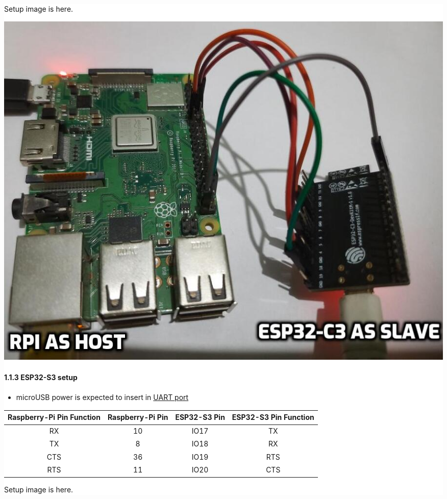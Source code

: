 Setup image is here.

![alt text](rpi_esp32c3_uart_setup.jpg "setup of Raspberry-Pi as host and ESP32-C3 as slave with UART transport")

#### 1.1.3 ESP32-S3 setup
- microUSB power is expected to insert in [UART port](https://docs.espressif.com/projects/esp-idf/en/latest/esp32s3/hw-reference/esp32s3/user-guide-devkitc-1.html#description-of-components)

| Raspberry-Pi Pin Function | Raspberry-Pi Pin | ESP32-S3 Pin | ESP32-S3 Pin Function |
|:-------:|:--------:|:---------:|:--------:|
| RX | 10 | IO17 | TX |
| TX | 8 | IO18 | RX |
| CTS | 36 | IO19 | RTS |
| RTS | 11 | IO20 | CTS |

Setup image is here.
